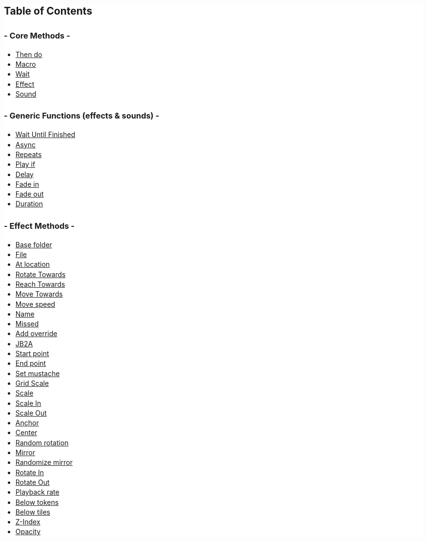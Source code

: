 ## Table of Contents

### - Core Methods -
- [Then do](#then-do)
- [Macro](#macro)
- [Wait](#wait)
- [Effect](#effect)
- [Sound](#sound)

### - Generic Functions (effects & sounds) -
- [Wait Until Finished](#wait-until-finished)
- [Async](#async)
- [Repeats](#repeats)
- [Play if](#play-if)
- [Delay](#delay)
- [Fade in](#fade-in)
- [Fade out](#fade-out)
- [Duration](#duration)

### - Effect Methods -
- [Base folder](#base-folder)
- [File](#file)
- [At location](#at-location)
- [Rotate Towards](#rotate-towards)
- [Reach Towards](#reach-towards)
- [Move Towards](#move-towards)
- [Move speed](#move-speed)
- [Name](#name)
- [Missed](#missed)
- [Add override](#add-override)
- [JB2A](#jb2a)
- [Start point](#start-point)
- [End point](#end-point)
- [Set mustache](#set-mustache)
- [Grid Scale](#grid-scale)
- [Scale](#scale)
- [Scale In](#scale-in)
- [Scale Out](#scale-out)
- [Anchor](#anchor)
- [Center](#center)
- [Random rotation](#random-rotation)
- [Mirror](#mirror)
- [Randomize mirror](#randomize-mirror)
- [Rotate In](#rotate-in)
- [Rotate Out](#rotate-out)
- [Playback rate](#playback-rate)
- [Below tokens](#below-tokens)
- [Below tiles](#below-tiles)
- [Z-Index](#z-index)
- [Opacity](#opacity)
